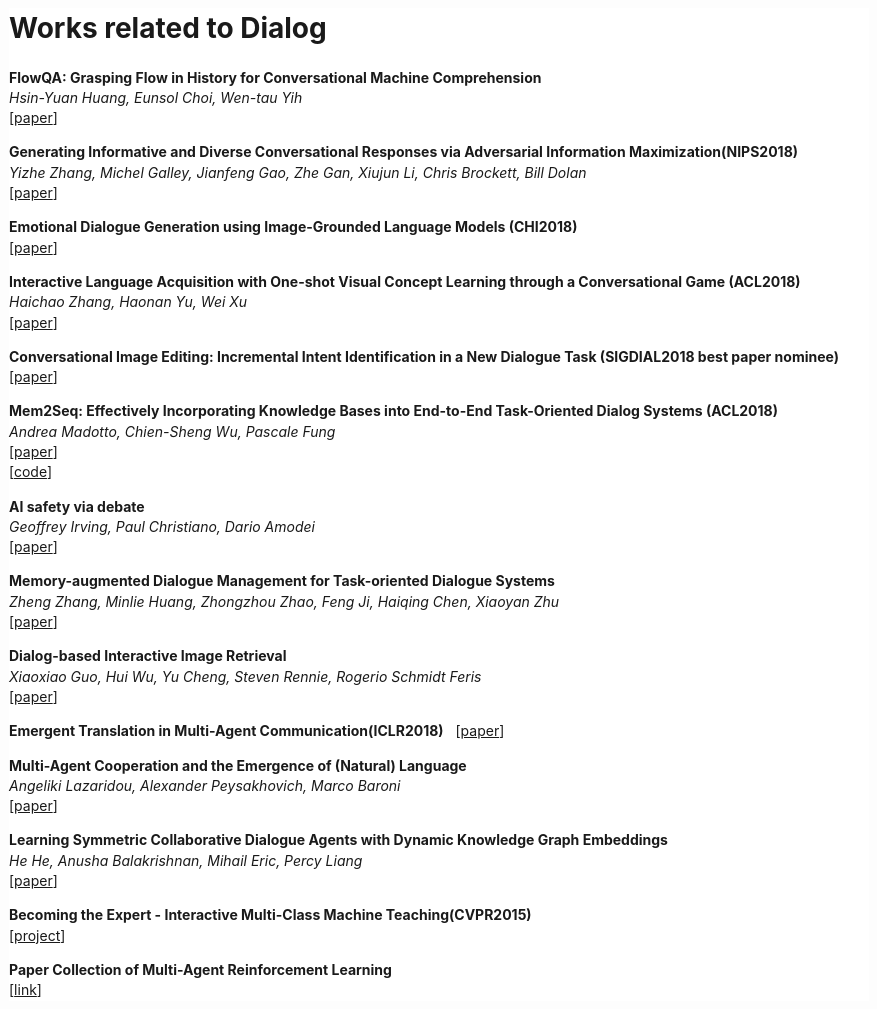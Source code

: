 # Works related to Dialog
**FlowQA: Grasping Flow in History for Conversational Machine Comprehension**  
*Hsin-Yuan Huang, Eunsol Choi, Wen-tau Yih*  
[[paper](https://arxiv.org/abs/1810.06683)]  

**Generating Informative and Diverse Conversational Responses via Adversarial Information Maximization(NIPS2018)**  
*Yizhe Zhang, Michel Galley, Jianfeng Gao, Zhe Gan, Xiujun Li, Chris Brockett, Bill Dolan*  
[[paper](https://arxiv.org/abs/1809.05972)]  

**Emotional Dialogue Generation using Image-Grounded Language Models (CHI2018)**  
[[paper](https://www.microsoft.com/en-us/research/uploads/prod/2018/04/huber2018chi.small_.pdf)]  

**Interactive Language Acquisition with One-shot Visual Concept Learning through a Conversational Game (ACL2018)**  
*Haichao Zhang, Haonan Yu, Wei Xu*  
[[paper](https://arxiv.org/abs/1805.00462v1)]  

**Conversational Image Editing: Incremental Intent Identification in a New Dialogue Task (SIGDIAL2018 best paper nominee)**  
[[paper](http://www.manuvinakurike.com/imedit_sigdial.pdf)]  

**Mem2Seq: Effectively Incorporating Knowledge Bases into End-to-End Task-Oriented Dialog Systems (ACL2018)**  
*Andrea Madotto, Chien-Sheng Wu, Pascale Fung*  
[[paper](https://arxiv.org/abs/1804.08217)]  
[[code](https://github.com/HLTCHKUST/Mem2Seq)]  

**AI safety via debate**  
*Geoffrey Irving, Paul Christiano, Dario Amodei*  
[[paper](https://arxiv.org/abs/1805.00899)]  

**Memory-augmented Dialogue Management for Task-oriented Dialogue Systems**  
*Zheng Zhang, Minlie Huang, Zhongzhou Zhao, Feng Ji, Haiqing Chen, Xiaoyan Zhu*  
[[paper](https://arxiv.org/abs/1805.00150)]  

**Dialog-based Interactive Image Retrieval**  
*Xiaoxiao Guo, Hui Wu, Yu Cheng, Steven Rennie, Rogerio Schmidt Feris*  
[[paper](https://arxiv.org/abs/1805.00145)]  

**Emergent Translation in Multi-Agent Communication(ICLR2018)**  
[[paper](https://openreview.net/forum?id=H1vEXaxA-)]  

**Multi-Agent Cooperation and the Emergence of (Natural) Language**  
*Angeliki Lazaridou, Alexander Peysakhovich, Marco Baroni*  
[[paper](https://arxiv.org/abs/1612.07182)]  

**Learning Symmetric Collaborative Dialogue Agents with Dynamic Knowledge Graph Embeddings**  
*He He, Anusha Balakrishnan, Mihail Eric, Percy Liang*  
[[paper](https://arxiv.org/abs/1704.07130)]   

**Becoming the Expert - Interactive Multi-Class Machine Teaching(CVPR2015)**  
[[project](http://visual.cs.ucl.ac.uk/pubs/interactiveMachineTeaching/)]  

**Paper Collection of Multi-Agent Reinforcement Learning**  
[[link](https://github.com/LantaoYu/MARL-Papers)]  
